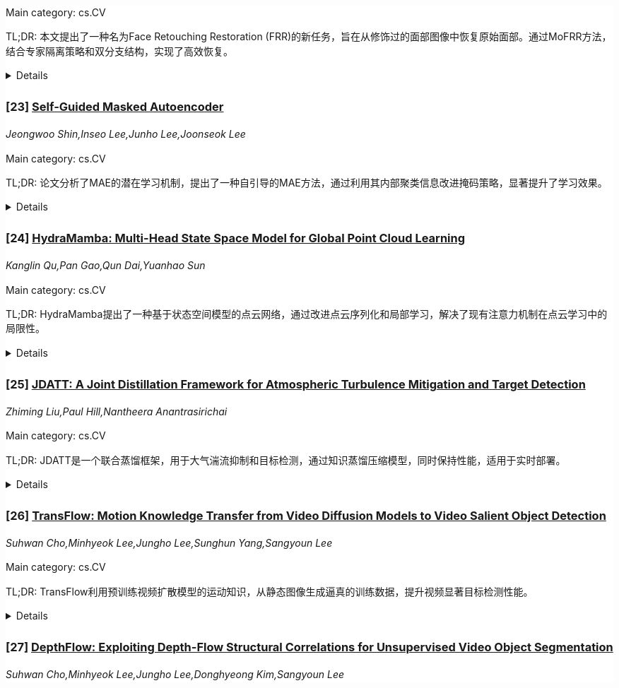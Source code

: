 Main category: cs.CV

TL;DR: 本文提出了一种名为Face Retouching Restoration (FRR)的新任务，旨在从修饰过的面部图像中恢复原始面部。通过MoFRR方法，结合专家隔离策略和双分支结构，实现了高效恢复。


<details><summary>Details</summary></details>


### [23] [Self-Guided Masked Autoencoder](https://arxiv.org/abs/2507.19773)
*Jeongwoo Shin,Inseo Lee,Junho Lee,Joonseok Lee*

Main category: cs.CV

TL;DR: 论文分析了MAE的潜在学习机制，提出了一种自引导的MAE方法，通过利用其内部聚类信息改进掩码策略，显著提升了学习效果。


<details><summary>Details</summary></details>


### [24] [HydraMamba: Multi-Head State Space Model for Global Point Cloud Learning](https://arxiv.org/abs/2507.19778)
*Kanglin Qu,Pan Gao,Qun Dai,Yuanhao Sun*

Main category: cs.CV

TL;DR: HydraMamba提出了一种基于状态空间模型的点云网络，通过改进点云序列化和局部学习，解决了现有注意力机制在点云学习中的局限性。


<details><summary>Details</summary></details>


### [25] [JDATT: A Joint Distillation Framework for Atmospheric Turbulence Mitigation and Target Detection](https://arxiv.org/abs/2507.19780)
*Zhiming Liu,Paul Hill,Nantheera Anantrasirichai*

Main category: cs.CV

TL;DR: JDATT是一个联合蒸馏框架，用于大气湍流抑制和目标检测，通过知识蒸馏压缩模型，同时保持性能，适用于实时部署。


<details><summary>Details</summary></details>


### [26] [TransFlow: Motion Knowledge Transfer from Video Diffusion Models to Video Salient Object Detection](https://arxiv.org/abs/2507.19789)
*Suhwan Cho,Minhyeok Lee,Jungho Lee,Sunghun Yang,Sangyoun Lee*

Main category: cs.CV

TL;DR: TransFlow利用预训练视频扩散模型的运动知识，从静态图像生成逼真的训练数据，提升视频显著目标检测性能。


<details><summary>Details</summary></details>


### [27] [DepthFlow: Exploiting Depth-Flow Structural Correlations for Unsupervised Video Object Segmentation](https://arxiv.org/abs/2507.19790)
*Suhwan Cho,Minhyeok Lee,Jungho Lee,Donghyeong Kim,Sangyoun Lee*
